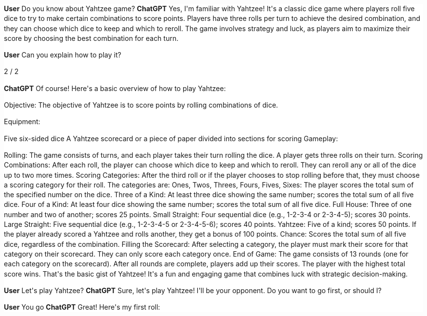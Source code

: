 **User**
Do you know about Yahtzee game?
**ChatGPT**
Yes, I'm familiar with Yahtzee! It's a classic dice game where players roll five dice to try to make certain combinations to score points. Players have three rolls per turn to achieve the desired combination, and they can choose which dice to keep and which to reroll. The game involves strategy and luck, as players aim to maximize their score by choosing the best combination for each turn.

**User**
Can you explain how to play it?

2 / 2

**ChatGPT**
Of course! Here's a basic overview of how to play Yahtzee:

Objective:
The objective of Yahtzee is to score points by rolling combinations of dice.

Equipment:

Five six-sided dice
A Yahtzee scorecard or a piece of paper divided into sections for scoring
Gameplay:

Rolling: The game consists of turns, and each player takes their turn rolling the dice. A player gets three rolls on their turn.
Scoring Combinations: After each roll, the player can choose which dice to keep and which to reroll. They can reroll any or all of the dice up to two more times.
Scoring Categories: After the third roll or if the player chooses to stop rolling before that, they must choose a scoring category for their roll. The categories are:
Ones, Twos, Threes, Fours, Fives, Sixes: The player scores the total sum of the specified number on the dice.
Three of a Kind: At least three dice showing the same number; scores the total sum of all five dice.
Four of a Kind: At least four dice showing the same number; scores the total sum of all five dice.
Full House: Three of one number and two of another; scores 25 points.
Small Straight: Four sequential dice (e.g., 1-2-3-4 or 2-3-4-5); scores 30 points.
Large Straight: Five sequential dice (e.g., 1-2-3-4-5 or 2-3-4-5-6); scores 40 points.
Yahtzee: Five of a kind; scores 50 points. If the player already scored a Yahtzee and rolls another, they get a bonus of 100 points.
Chance: Scores the total sum of all five dice, regardless of the combination.
Filling the Scorecard: After selecting a category, the player must mark their score for that category on their scorecard. They can only score each category once.
End of Game: The game consists of 13 rounds (one for each category on the scorecard). After all rounds are complete, players add up their scores. The player with the highest total score wins.
That's the basic gist of Yahtzee! It's a fun and engaging game that combines luck with strategic decision-making.

**User**
Let's play Yahtzee?
**ChatGPT**
Sure, let's play Yahtzee! I'll be your opponent. Do you want to go first, or should I?

**User**
You go
**ChatGPT**
Great! Here's my first roll:
